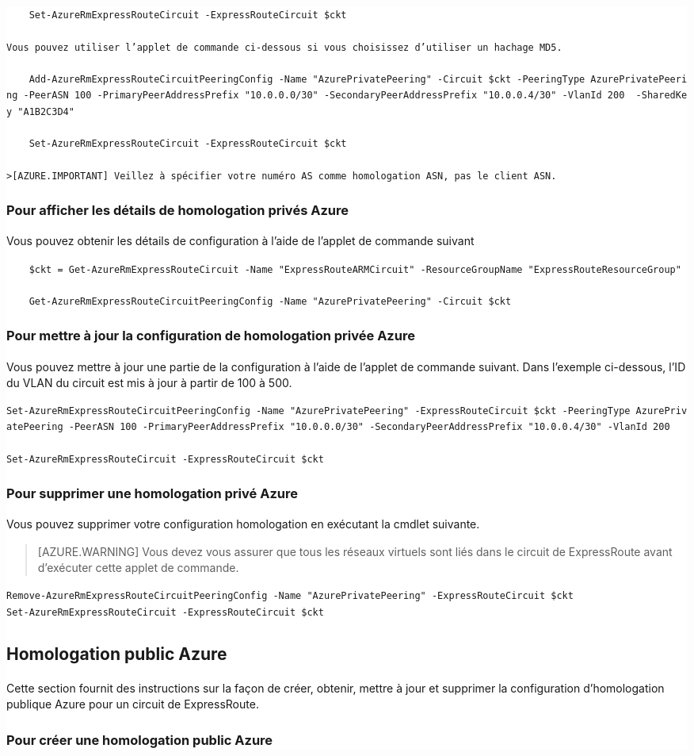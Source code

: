         Set-AzureRmExpressRouteCircuit -ExpressRouteCircuit $ckt

    Vous pouvez utiliser l’applet de commande ci-dessous si vous choisissez d’utiliser un hachage MD5.

        Add-AzureRmExpressRouteCircuitPeeringConfig -Name "AzurePrivatePeering" -Circuit $ckt -PeeringType AzurePrivatePeering -PeerASN 100 -PrimaryPeerAddressPrefix "10.0.0.0/30" -SecondaryPeerAddressPrefix "10.0.0.4/30" -VlanId 200  -SharedKey "A1B2C3D4"

        Set-AzureRmExpressRouteCircuit -ExpressRouteCircuit $ckt

    >[AZURE.IMPORTANT] Veillez à spécifier votre numéro AS comme homologation ASN, pas le client ASN.

### <a name="to-view-azure-private-peering-details"></a>Pour afficher les détails de homologation privés Azure

Vous pouvez obtenir les détails de configuration à l’aide de l’applet de commande suivant

        $ckt = Get-AzureRmExpressRouteCircuit -Name "ExpressRouteARMCircuit" -ResourceGroupName "ExpressRouteResourceGroup"

        Get-AzureRmExpressRouteCircuitPeeringConfig -Name "AzurePrivatePeering" -Circuit $ckt   


### <a name="to-update-azure-private-peering-configuration"></a>Pour mettre à jour la configuration de homologation privée Azure

Vous pouvez mettre à jour une partie de la configuration à l’aide de l’applet de commande suivant. Dans l’exemple ci-dessous, l’ID du VLAN du circuit est mis à jour à partir de 100 à 500.

    Set-AzureRmExpressRouteCircuitPeeringConfig -Name "AzurePrivatePeering" -ExpressRouteCircuit $ckt -PeeringType AzurePrivatePeering -PeerASN 100 -PrimaryPeerAddressPrefix "10.0.0.0/30" -SecondaryPeerAddressPrefix "10.0.0.4/30" -VlanId 200

    Set-AzureRmExpressRouteCircuit -ExpressRouteCircuit $ckt


### <a name="to-delete-azure-private-peering"></a>Pour supprimer une homologation privé Azure

Vous pouvez supprimer votre configuration homologation en exécutant la cmdlet suivante.

>[AZURE.WARNING] Vous devez vous assurer que tous les réseaux virtuels sont liés dans le circuit de ExpressRoute avant d’exécuter cette applet de commande. 

    Remove-AzureRmExpressRouteCircuitPeeringConfig -Name "AzurePrivatePeering" -ExpressRouteCircuit $ckt
    Set-AzureRmExpressRouteCircuit -ExpressRouteCircuit $ckt



## <a name="azure-public-peering"></a>Homologation public Azure

Cette section fournit des instructions sur la façon de créer, obtenir, mettre à jour et supprimer la configuration d’homologation publique Azure pour un circuit de ExpressRoute.

### <a name="to-create-azure-public-peering"></a>Pour créer une homologation public Azure
